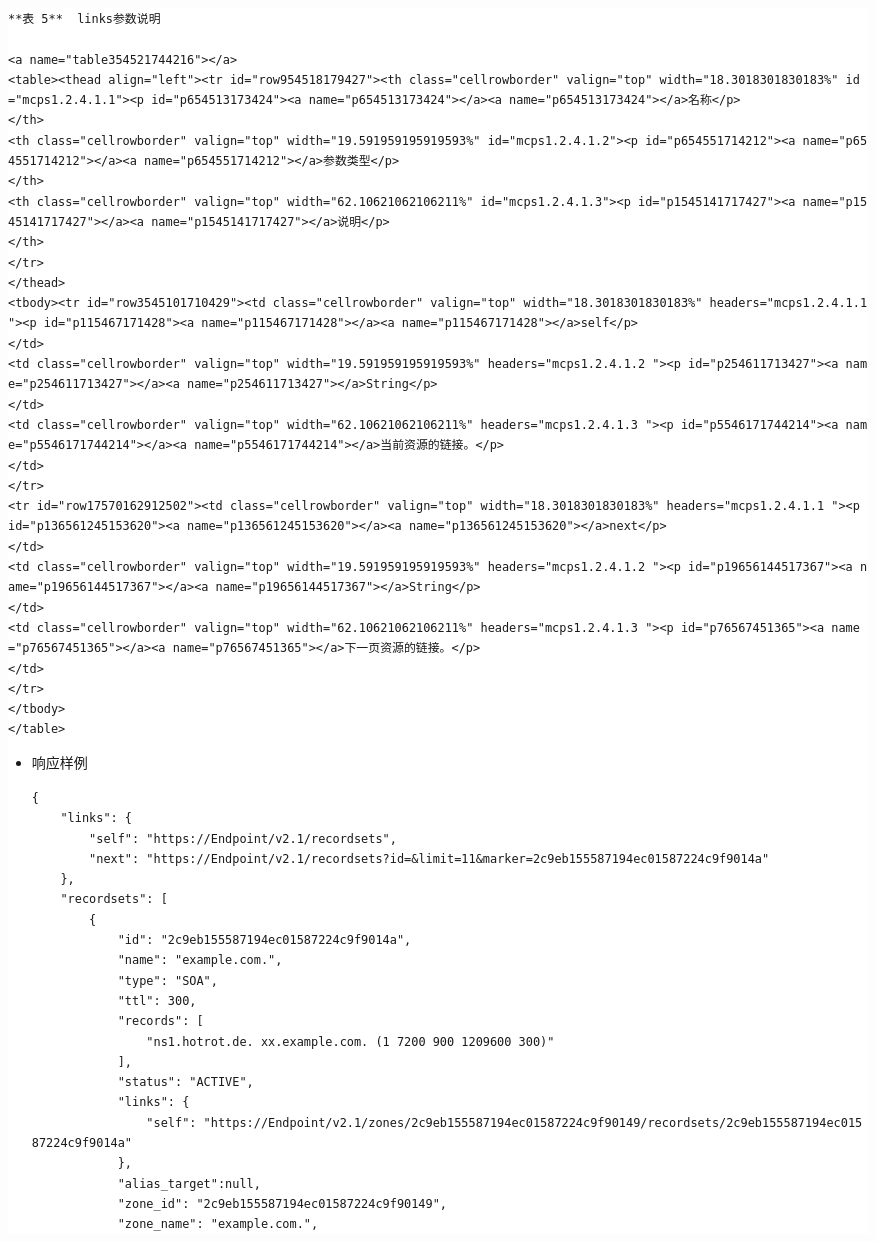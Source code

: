     **表 5**  links参数说明

    <a name="table354521744216"></a>
    <table><thead align="left"><tr id="row954518179427"><th class="cellrowborder" valign="top" width="18.3018301830183%" id="mcps1.2.4.1.1"><p id="p654513173424"><a name="p654513173424"></a><a name="p654513173424"></a>名称</p>
    </th>
    <th class="cellrowborder" valign="top" width="19.591959195919593%" id="mcps1.2.4.1.2"><p id="p654551714212"><a name="p654551714212"></a><a name="p654551714212"></a>参数类型</p>
    </th>
    <th class="cellrowborder" valign="top" width="62.10621062106211%" id="mcps1.2.4.1.3"><p id="p1545141717427"><a name="p1545141717427"></a><a name="p1545141717427"></a>说明</p>
    </th>
    </tr>
    </thead>
    <tbody><tr id="row3545101710429"><td class="cellrowborder" valign="top" width="18.3018301830183%" headers="mcps1.2.4.1.1 "><p id="p115467171428"><a name="p115467171428"></a><a name="p115467171428"></a>self</p>
    </td>
    <td class="cellrowborder" valign="top" width="19.591959195919593%" headers="mcps1.2.4.1.2 "><p id="p254611713427"><a name="p254611713427"></a><a name="p254611713427"></a>String</p>
    </td>
    <td class="cellrowborder" valign="top" width="62.10621062106211%" headers="mcps1.2.4.1.3 "><p id="p5546171744214"><a name="p5546171744214"></a><a name="p5546171744214"></a>当前资源的链接。</p>
    </td>
    </tr>
    <tr id="row17570162912502"><td class="cellrowborder" valign="top" width="18.3018301830183%" headers="mcps1.2.4.1.1 "><p id="p136561245153620"><a name="p136561245153620"></a><a name="p136561245153620"></a>next</p>
    </td>
    <td class="cellrowborder" valign="top" width="19.591959195919593%" headers="mcps1.2.4.1.2 "><p id="p19656144517367"><a name="p19656144517367"></a><a name="p19656144517367"></a>String</p>
    </td>
    <td class="cellrowborder" valign="top" width="62.10621062106211%" headers="mcps1.2.4.1.3 "><p id="p76567451365"><a name="p76567451365"></a><a name="p76567451365"></a>下一页资源的链接。</p>
    </td>
    </tr>
    </tbody>
    </table>

-   响应样例

    ```
    {
        "links": {
            "self": "https://Endpoint/v2.1/recordsets",
            "next": "https://Endpoint/v2.1/recordsets?id=&limit=11&marker=2c9eb155587194ec01587224c9f9014a"
        },
        "recordsets": [
            {
                "id": "2c9eb155587194ec01587224c9f9014a",
                "name": "example.com.",
                "type": "SOA",
                "ttl": 300,
                "records": [
                    "ns1.hotrot.de. xx.example.com. (1 7200 900 1209600 300)"
                ],
                "status": "ACTIVE",
                "links": {
                    "self": "https://Endpoint/v2.1/zones/2c9eb155587194ec01587224c9f90149/recordsets/2c9eb155587194ec01587224c9f9014a"
                },
                "alias_target":null,
                "zone_id": "2c9eb155587194ec01587224c9f90149",
                "zone_name": "example.com.",